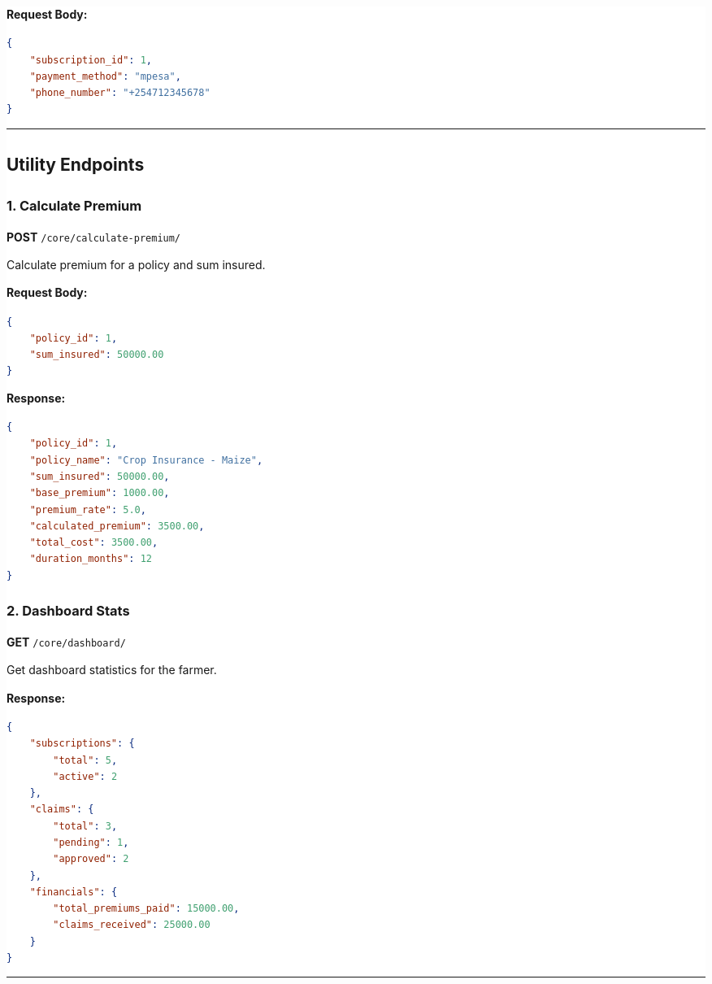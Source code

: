**Request Body:**
```json
{
    "subscription_id": 1,
    "payment_method": "mpesa",
    "phone_number": "+254712345678"
}
```

---

## Utility Endpoints

### 1. Calculate Premium
**POST** `/core/calculate-premium/`

Calculate premium for a policy and sum insured.

**Request Body:**
```json
{
    "policy_id": 1,
    "sum_insured": 50000.00
}
```

**Response:**
```json
{
    "policy_id": 1,
    "policy_name": "Crop Insurance - Maize",
    "sum_insured": 50000.00,
    "base_premium": 1000.00,
    "premium_rate": 5.0,
    "calculated_premium": 3500.00,
    "total_cost": 3500.00,
    "duration_months": 12
}
```

### 2. Dashboard Stats
**GET** `/core/dashboard/`

Get dashboard statistics for the farmer.

**Response:**
```json
{
    "subscriptions": {
        "total": 5,
        "active": 2
    },
    "claims": {
        "total": 3,
        "pending": 1,
        "approved": 2
    },
    "financials": {
        "total_premiums_paid": 15000.00,
        "claims_received": 25000.00
    }
}
```

---